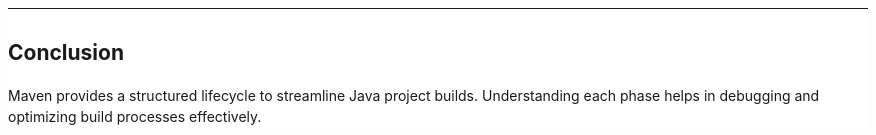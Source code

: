 
---

## **Conclusion**
Maven provides a structured lifecycle to streamline Java project builds. Understanding each phase helps in debugging and optimizing build processes effectively.

